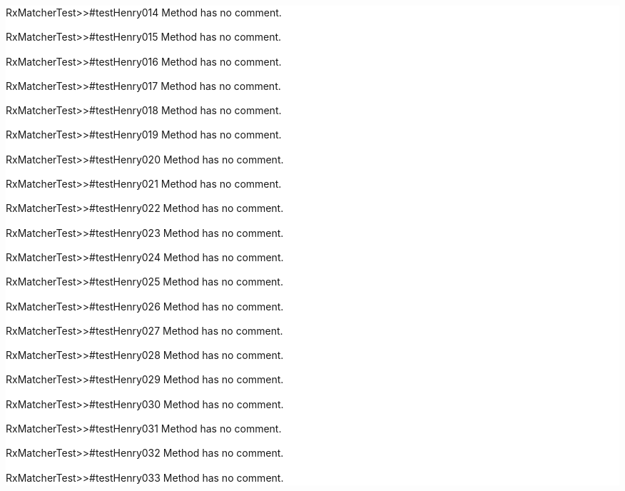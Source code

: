 RxMatcherTest>>#testHenry014
Method has no comment.

RxMatcherTest>>#testHenry015
Method has no comment.

RxMatcherTest>>#testHenry016
Method has no comment.

RxMatcherTest>>#testHenry017
Method has no comment.

RxMatcherTest>>#testHenry018
Method has no comment.

RxMatcherTest>>#testHenry019
Method has no comment.

RxMatcherTest>>#testHenry020
Method has no comment.

RxMatcherTest>>#testHenry021
Method has no comment.

RxMatcherTest>>#testHenry022
Method has no comment.

RxMatcherTest>>#testHenry023
Method has no comment.

RxMatcherTest>>#testHenry024
Method has no comment.

RxMatcherTest>>#testHenry025
Method has no comment.

RxMatcherTest>>#testHenry026
Method has no comment.

RxMatcherTest>>#testHenry027
Method has no comment.

RxMatcherTest>>#testHenry028
Method has no comment.

RxMatcherTest>>#testHenry029
Method has no comment.

RxMatcherTest>>#testHenry030
Method has no comment.

RxMatcherTest>>#testHenry031
Method has no comment.

RxMatcherTest>>#testHenry032
Method has no comment.

RxMatcherTest>>#testHenry033
Method has no comment.

